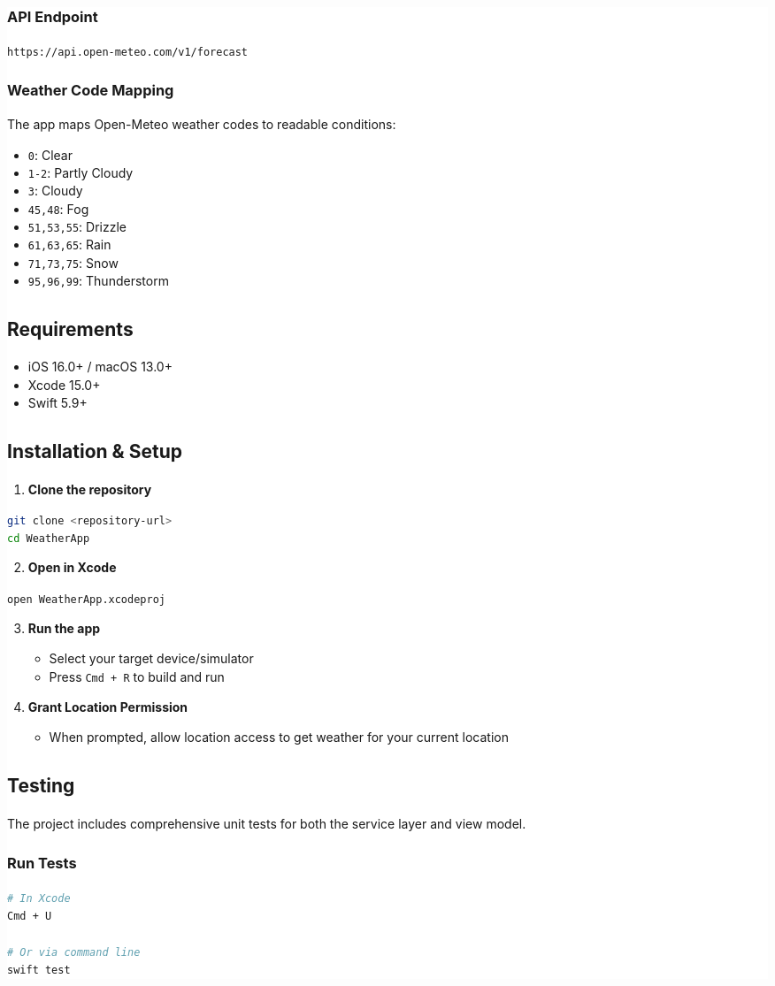 ### API Endpoint
```
https://api.open-meteo.com/v1/forecast
```

### Weather Code Mapping
The app maps Open-Meteo weather codes to readable conditions:
- `0`: Clear
- `1-2`: Partly Cloudy  
- `3`: Cloudy
- `45,48`: Fog
- `51,53,55`: Drizzle
- `61,63,65`: Rain
- `71,73,75`: Snow
- `95,96,99`: Thunderstorm

## Requirements

- iOS 16.0+ / macOS 13.0+
- Xcode 15.0+
- Swift 5.9+

## Installation & Setup

1. **Clone the repository**
```bash
git clone <repository-url>
cd WeatherApp
```

2. **Open in Xcode**
```bash
open WeatherApp.xcodeproj
```

3. **Run the app**
   - Select your target device/simulator
   - Press `Cmd + R` to build and run

4. **Grant Location Permission**
   - When prompted, allow location access to get weather for your current location

## Testing

The project includes comprehensive unit tests for both the service layer and view model.

### Run Tests
```bash
# In Xcode
Cmd + U

# Or via command line
swift test
```
